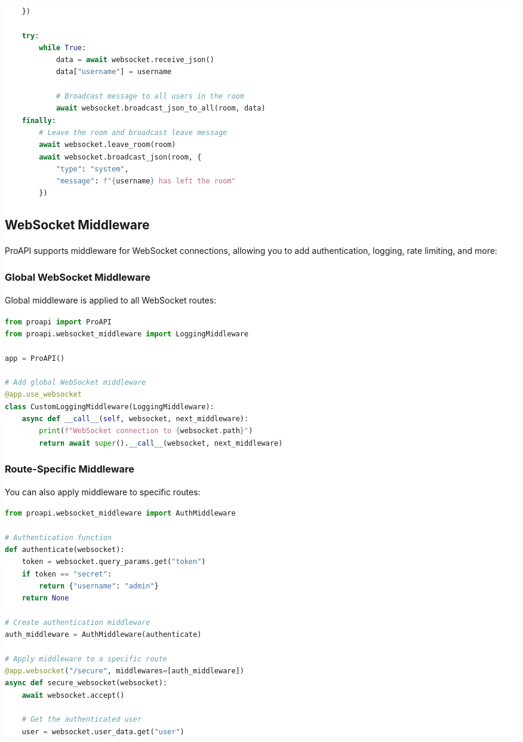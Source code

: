 ```python
    })
    
    try:
        while True:
            data = await websocket.receive_json()
            data["username"] = username
            
            # Broadcast message to all users in the room
            await websocket.broadcast_json_to_all(room, data)
    finally:
        # Leave the room and broadcast leave message
        await websocket.leave_room(room)
        await websocket.broadcast_json(room, {
            "type": "system",
            "message": f"{username} has left the room"
        })
```

## WebSocket Middleware

ProAPI supports middleware for WebSocket connections, allowing you to add authentication, logging, rate limiting, and more:

### Global WebSocket Middleware

Global middleware is applied to all WebSocket routes:

```python
from proapi import ProAPI
from proapi.websocket_middleware import LoggingMiddleware

app = ProAPI()

# Add global WebSocket middleware
@app.use_websocket
class CustomLoggingMiddleware(LoggingMiddleware):
    async def __call__(self, websocket, next_middleware):
        print(f"WebSocket connection to {websocket.path}")
        return await super().__call__(websocket, next_middleware)
```

### Route-Specific Middleware

You can also apply middleware to specific routes:

```python
from proapi.websocket_middleware import AuthMiddleware

# Authentication function
def authenticate(websocket):
    token = websocket.query_params.get("token")
    if token == "secret":
        return {"username": "admin"}
    return None

# Create authentication middleware
auth_middleware = AuthMiddleware(authenticate)

# Apply middleware to a specific route
@app.websocket("/secure", middlewares=[auth_middleware])
async def secure_websocket(websocket):
    await websocket.accept()
    
    # Get the authenticated user
    user = websocket.user_data.get("user")
```